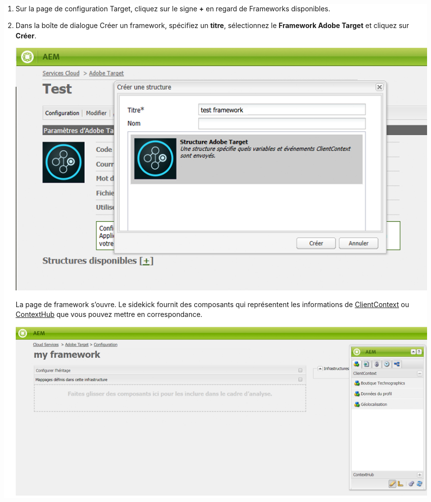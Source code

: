 1. Sur la page de configuration Target, cliquez sur le signe **+** en regard de Frameworks disponibles.
1. Dans la boîte de dialogue Créer un framework, spécifiez un **titre**, sélectionnez le **Framework Adobe Target** et cliquez sur **Créer**.

   ![chlimage_1-161](assets/chlimage_1-161.png)

   La page de framework s’ouvre. Le sidekick fournit des composants qui représentent les informations de [ClientContext](/help/sites-administering/client-context.md) ou [ContextHub](/help/sites-administering/contexthub-config.md) que vous pouvez mettre en correspondance.

   ![chlimage_1-162](assets/chlimage_1-162.png)

